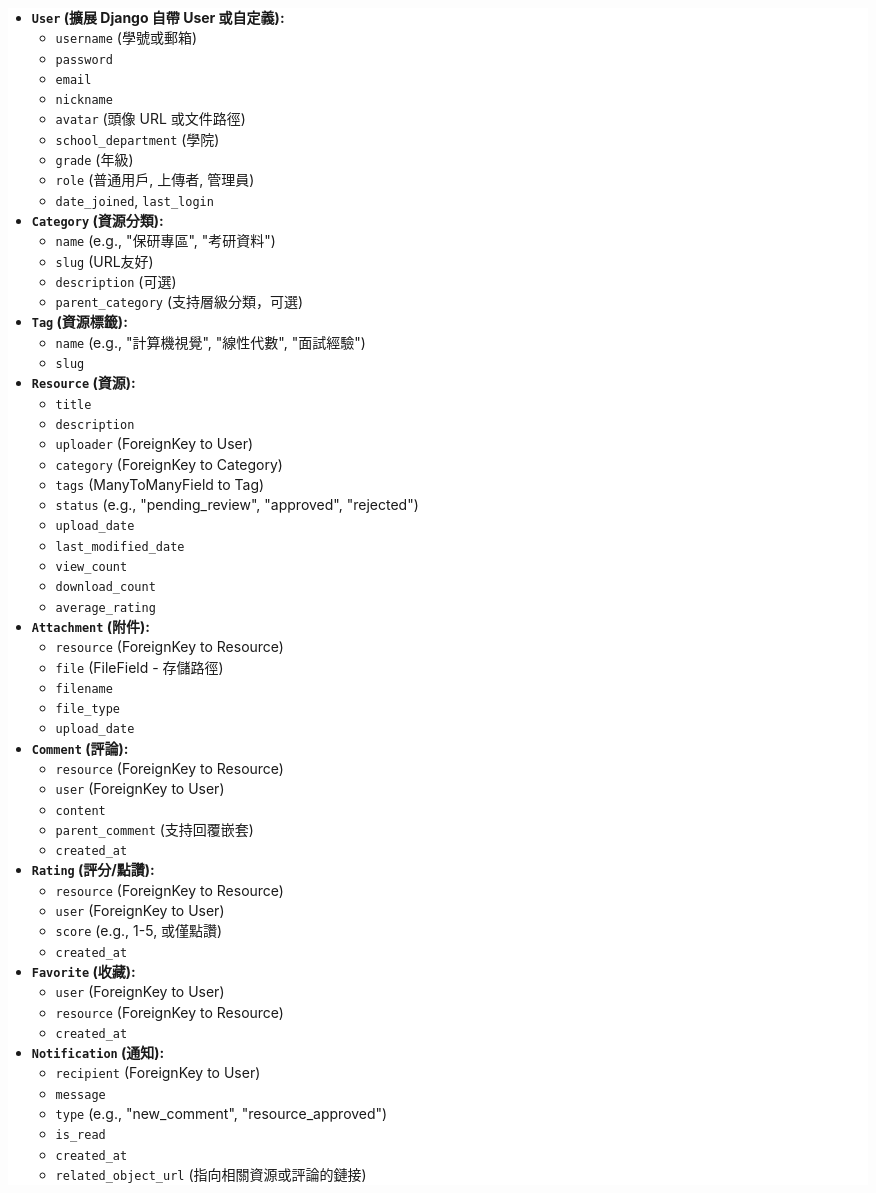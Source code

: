 *   **`User` (擴展 Django 自帶 User 或自定義):**
    *   `username` (學號或郵箱)
    *   `password`
    *   `email`
    *   `nickname`
    *   `avatar` (頭像 URL 或文件路徑)
    *   `school_department` (學院)
    *   `grade` (年級)
    *   `role` (普通用戶, 上傳者, 管理員)
    *   `date_joined`, `last_login`
*   **`Category` (資源分類):**
    *   `name` (e.g., "保研專區", "考研資料")
    *   `slug` (URL友好)
    *   `description` (可選)
    *   `parent_category` (支持層級分類，可選)
*   **`Tag` (資源標籤):**
    *   `name` (e.g., "計算機視覺", "線性代數", "面試經驗")
    *   `slug`
*   **`Resource` (資源):**
    *   `title`
    *   `description`
    *   `uploader` (ForeignKey to User)
    *   `category` (ForeignKey to Category)
    *   `tags` (ManyToManyField to Tag)
    *   `status` (e.g., "pending_review", "approved", "rejected")
    *   `upload_date`
    *   `last_modified_date`
    *   `view_count`
    *   `download_count`
    *   `average_rating`
*   **`Attachment` (附件):**
    *   `resource` (ForeignKey to Resource)
    *   `file` (FileField - 存儲路徑)
    *   `filename`
    *   `file_type`
    *   `upload_date`
*   **`Comment` (評論):**
    *   `resource` (ForeignKey to Resource)
    *   `user` (ForeignKey to User)
    *   `content`
    *   `parent_comment` (支持回覆嵌套)
    *   `created_at`
*   **`Rating` (評分/點讚):**
    *   `resource` (ForeignKey to Resource)
    *   `user` (ForeignKey to User)
    *   `score` (e.g., 1-5, 或僅點讚)
    *   `created_at`
*   **`Favorite` (收藏):**
    *   `user` (ForeignKey to User)
    *   `resource` (ForeignKey to Resource)
    *   `created_at`
*   **`Notification` (通知):**
    *   `recipient` (ForeignKey to User)
    *   `message`
    *   `type` (e.g., "new_comment", "resource_approved")
    *   `is_read`
    *   `created_at`
    *   `related_object_url` (指向相關資源或評論的鏈接)
